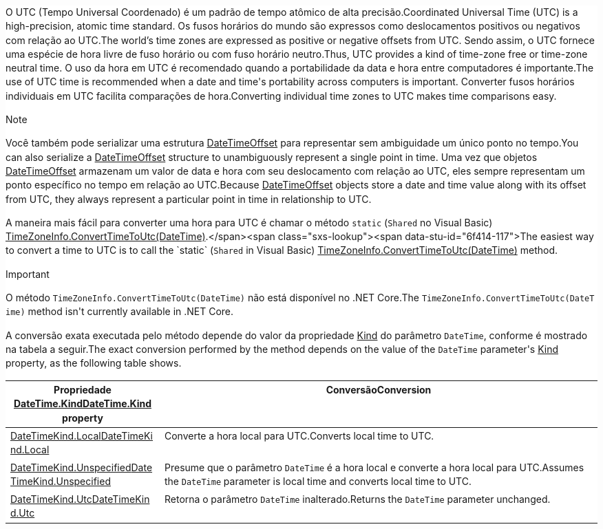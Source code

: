 <span data-ttu-id="6f414-110">O UTC (Tempo Universal Coordenado) é um padrão de tempo atômico de alta precisão.</span><span class="sxs-lookup"><span data-stu-id="6f414-110">Coordinated Universal Time (UTC) is a high-precision, atomic time standard.</span></span> <span data-ttu-id="6f414-111">Os fusos horários do mundo são expressos como deslocamentos positivos ou negativos com relação ao UTC.</span><span class="sxs-lookup"><span data-stu-id="6f414-111">The world’s time zones are expressed as positive or negative offsets from UTC.</span></span> <span data-ttu-id="6f414-112">Sendo assim, o UTC fornece uma espécie de hora livre de fuso horário ou com fuso horário neutro.</span><span class="sxs-lookup"><span data-stu-id="6f414-112">Thus, UTC provides a kind of time-zone free or time-zone neutral time.</span></span> <span data-ttu-id="6f414-113">O uso da hora em UTC é recomendado quando a portabilidade da data e hora entre computadores é importante.</span><span class="sxs-lookup"><span data-stu-id="6f414-113">The use of UTC time is recommended when a date and time's portability across computers is important.</span></span> <span data-ttu-id="6f414-114">Converter fusos horários individuais em UTC facilita comparações de hora.</span><span class="sxs-lookup"><span data-stu-id="6f414-114">Converting individual time zones to UTC makes time comparisons easy.</span></span>

> [!NOTE]
> <span data-ttu-id="6f414-115">Você também pode serializar uma estrutura [DateTimeOffset](xref:System.DateTimeOffset) para representar sem ambiguidade um único ponto no tempo.</span><span class="sxs-lookup"><span data-stu-id="6f414-115">You can also serialize a [DateTimeOffset](xref:System.DateTimeOffset) structure to unambiguously represent a single point in time.</span></span> <span data-ttu-id="6f414-116">Uma vez que objetos [DateTimeOffset](xref:System.DateTimeOffset) armazenam um valor de data e hora com seu deslocamento com relação ao UTC, eles sempre representam um ponto específico no tempo em relação ao UTC.</span><span class="sxs-lookup"><span data-stu-id="6f414-116">Because [DateTimeOffset](xref:System.DateTimeOffset) objects store a date and time value along with its offset from UTC, they always represent a particular point in time in relationship to UTC.</span></span>

<span data-ttu-id="6f414-117">A maneira mais fácil para converter uma hora para UTC é chamar o método `static` (`Shared` no Visual Basic) [TimeZoneInfo.ConvertTimeToUtc(DateTime)](https://msdn.microsoft.com/en-us/library/bb381744(v=vs.110).aspx).</span><span class="sxs-lookup"><span data-stu-id="6f414-117">The easiest way to convert a time to UTC is to call the `static` (`Shared` in Visual Basic) [TimeZoneInfo.ConvertTimeToUtc(DateTime)](https://msdn.microsoft.com/en-us/library/bb381744(v=vs.110).aspx) method.</span></span> 

> [!IMPORTANT]
> <span data-ttu-id="6f414-118">O método `TimeZoneInfo.ConvertTimeToUtc(DateTime)` não está disponível no .NET Core.</span><span class="sxs-lookup"><span data-stu-id="6f414-118">The `TimeZoneInfo.ConvertTimeToUtc(DateTime)` method isn't currently available in .NET Core.</span></span> 

<span data-ttu-id="6f414-119">A conversão exata executada pelo método depende do valor da propriedade [Kind](xref:System.DateTime.Kind) do parâmetro `DateTime`, conforme é mostrado na tabela a seguir.</span><span class="sxs-lookup"><span data-stu-id="6f414-119">The exact conversion performed by the method depends on the value of the `DateTime` parameter's [Kind](xref:System.DateTime.Kind) property, as the following table shows.</span></span>

<span data-ttu-id="6f414-120">Propriedade [DateTime.Kind](xref:System.DateTimeKind)</span><span class="sxs-lookup"><span data-stu-id="6f414-120">[DateTime.Kind](xref:System.DateTimeKind) property</span></span> | <span data-ttu-id="6f414-121">Conversão</span><span class="sxs-lookup"><span data-stu-id="6f414-121">Conversion</span></span>
---------------------------------------------------------------------------------------------- | ----------
[<span data-ttu-id="6f414-122">DateTimeKind.Local</span><span class="sxs-lookup"><span data-stu-id="6f414-122">DateTimeKind.Local</span></span>](xref:System.DateTimeKind.Local) | <span data-ttu-id="6f414-123">Converte a hora local para UTC.</span><span class="sxs-lookup"><span data-stu-id="6f414-123">Converts local time to UTC.</span></span>
[<span data-ttu-id="6f414-124">DateTimeKind.Unspecified</span><span class="sxs-lookup"><span data-stu-id="6f414-124">DateTimeKind.Unspecified</span></span>](xref:System.DateTimeKind.Unspecified) | <span data-ttu-id="6f414-125">Presume que o parâmetro `DateTime` é a hora local e converte a hora local para UTC.</span><span class="sxs-lookup"><span data-stu-id="6f414-125">Assumes the `DateTime` parameter is local time and converts local time to UTC.</span></span>
[<span data-ttu-id="6f414-126">DateTimeKind.Utc</span><span class="sxs-lookup"><span data-stu-id="6f414-126">DateTimeKind.Utc</span></span>](xref:System.DateTimeKind.Utc) | <span data-ttu-id="6f414-127">Retorna o parâmetro `DateTime` inalterado.</span><span class="sxs-lookup"><span data-stu-id="6f414-127">Returns the `DateTime` parameter unchanged.</span></span>
